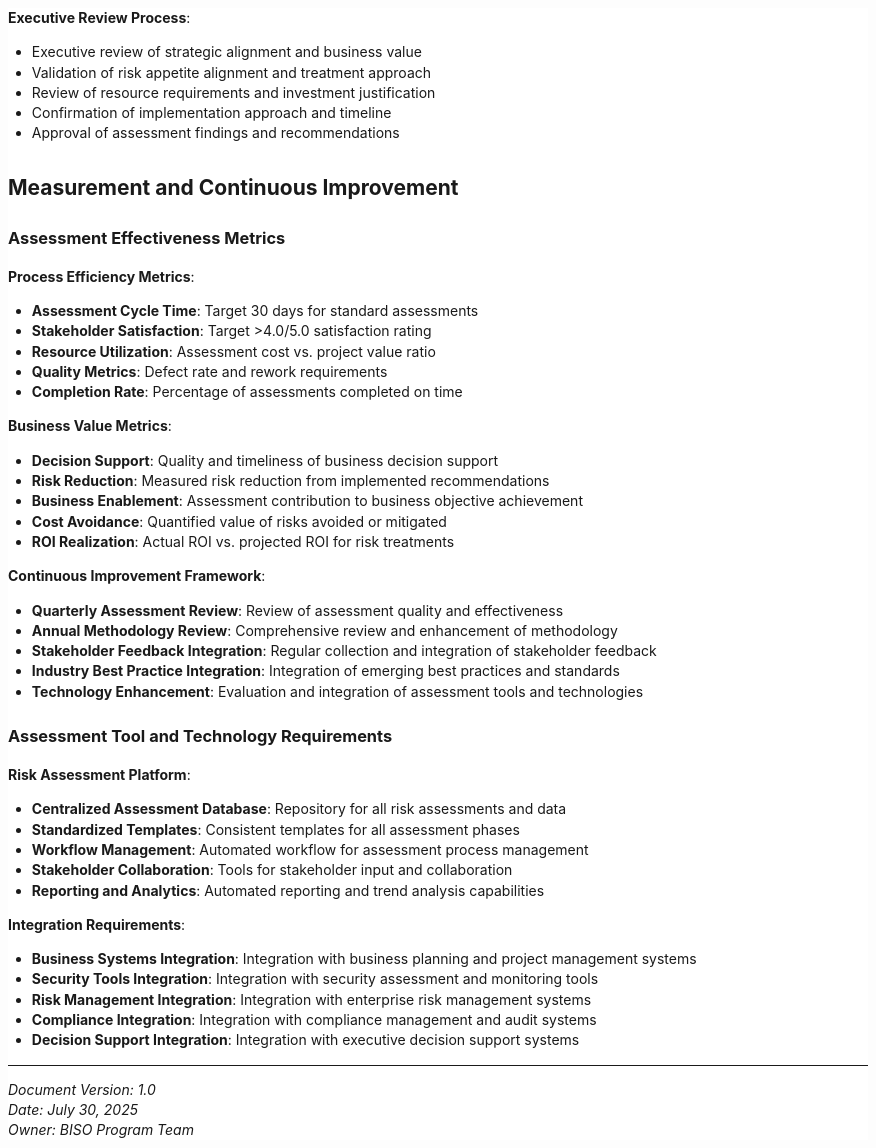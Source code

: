**Executive Review Process**:
- Executive review of strategic alignment and business value
- Validation of risk appetite alignment and treatment approach
- Review of resource requirements and investment justification
- Confirmation of implementation approach and timeline
- Approval of assessment findings and recommendations

## Measurement and Continuous Improvement

### Assessment Effectiveness Metrics

**Process Efficiency Metrics**:
- **Assessment Cycle Time**: Target 30 days for standard assessments
- **Stakeholder Satisfaction**: Target >4.0/5.0 satisfaction rating
- **Resource Utilization**: Assessment cost vs. project value ratio
- **Quality Metrics**: Defect rate and rework requirements
- **Completion Rate**: Percentage of assessments completed on time

**Business Value Metrics**:
- **Decision Support**: Quality and timeliness of business decision support
- **Risk Reduction**: Measured risk reduction from implemented recommendations
- **Business Enablement**: Assessment contribution to business objective achievement
- **Cost Avoidance**: Quantified value of risks avoided or mitigated
- **ROI Realization**: Actual ROI vs. projected ROI for risk treatments

**Continuous Improvement Framework**:
- **Quarterly Assessment Review**: Review of assessment quality and effectiveness
- **Annual Methodology Review**: Comprehensive review and enhancement of methodology
- **Stakeholder Feedback Integration**: Regular collection and integration of stakeholder feedback
- **Industry Best Practice Integration**: Integration of emerging best practices and standards
- **Technology Enhancement**: Evaluation and integration of assessment tools and technologies

### Assessment Tool and Technology Requirements

**Risk Assessment Platform**:
- **Centralized Assessment Database**: Repository for all risk assessments and data
- **Standardized Templates**: Consistent templates for all assessment phases
- **Workflow Management**: Automated workflow for assessment process management
- **Stakeholder Collaboration**: Tools for stakeholder input and collaboration
- **Reporting and Analytics**: Automated reporting and trend analysis capabilities

**Integration Requirements**:
- **Business Systems Integration**: Integration with business planning and project management systems
- **Security Tools Integration**: Integration with security assessment and monitoring tools
- **Risk Management Integration**: Integration with enterprise risk management systems
- **Compliance Integration**: Integration with compliance management and audit systems
- **Decision Support Integration**: Integration with executive decision support systems

---
*Document Version: 1.0*  
*Date: July 30, 2025*  
*Owner: BISO Program Team*